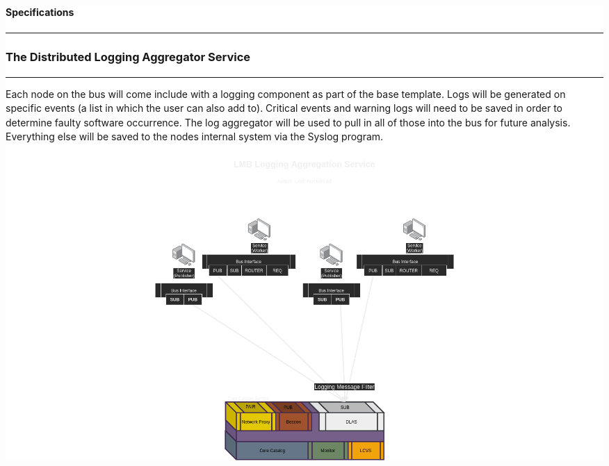 #### Specifications
---

### The Distributed Logging Aggregator Service
---

Each node on the bus will come include with a logging component as part of the base template. Logs will be generated on specific events (a list in which the user can also add to). Critical events and warning logs will need to be saved in order to determine faulty software occurrence. The log aggregator will be used to pull in all of those into the bus for future analysis. Everything else will be saved to the nodes internal system via the Syslog program.

<img src="images/LMB_architecture-Log Aggregator.png" width="900px" style="display: block;
  margin-left: auto;
  margin-right: auto;
  width: 50%;">
